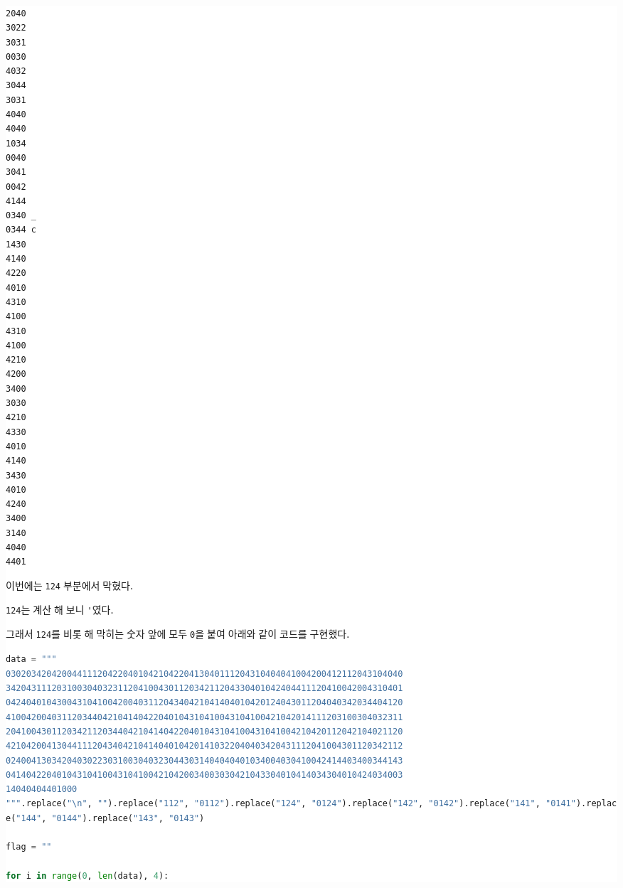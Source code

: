 ```
2040 
3022 
3031 
0030 
4032 
3044 
3031 
4040 
4040 
1034 
0040  
3041 
0042  
4144 
0340 _
0344 c
1430 
4140 
4220 
4010 
4310 
4100 
4310 
4100 
4210 
4200 
3400 
3030 
4210 
4330 
4010 
4140 
3430 
4010 
4240 
3400 
3140 
4040 
4401
```

이번에는 `124` 부분에서 막혔다.  

`124`는 계산 해 보니 `'`였다.  

그래서 `124`를 비롯 해 막히는 숫자 앞에 모두 `0`을 붙여 아래와 같이 코드를 구현했다.  

```python
data = """
030203420420044111204220401042104220413040111204310404041004200412112043104040
342043111203100304032311204100430112034211204330401042404411120410042004310401
042404010430043104100420040311204340421041404010420124043011204040342034404120
410042004031120344042104140422040104310410043104100421042014111203100304032311
204100430112034211203440421041404220401043104100431041004210420112042104021120
421042004130441112043404210414040104201410322040403420431112041004301120342112
024004130342040302230310030403230443031404040401034004030410042414403400344143
041404220401043104100431041004210420034003030421043304010414034304010424034003
14040404401000
""".replace("\n", "").replace("112", "0112").replace("124", "0124").replace("142", "0142").replace("141", "0141").replace("144", "0144").replace("143", "0143")

flag = ""

for i in range(0, len(data), 4):
```